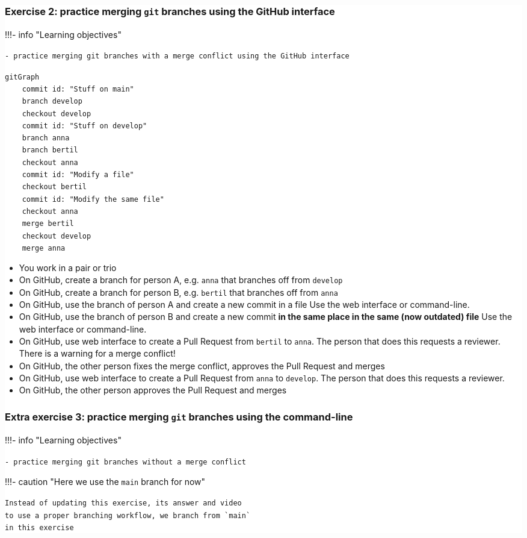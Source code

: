 ### Exercise 2: practice merging `git` branches using the GitHub interface

!!!- info "Learning objectives"

    - practice merging git branches with a merge conflict using the GitHub interface

```mermaid
gitGraph
    commit id: "Stuff on main"
    branch develop
    checkout develop
    commit id: "Stuff on develop"
    branch anna
    branch bertil
    checkout anna
    commit id: "Modify a file"
    checkout bertil
    commit id: "Modify the same file"
    checkout anna
    merge bertil
    checkout develop
    merge anna
```

- You work in a pair or trio
- On GitHub, create a branch for person A, e.g. `anna` that branches off from `develop`
- On GitHub, create a branch for person B, e.g. `bertil` that branches off from `anna`
- On GitHub, use the branch of person A and create a new commit in a file
  Use the web interface or command-line.
- On GitHub, use the branch of person B and create a new commit
  **in the same place in the same (now outdated) file**
  Use the web interface or command-line.
- On GitHub, use web interface to create a Pull Request from `bertil` to `anna`.
  The person that does this requests a reviewer.
  There is a warning for a merge conflict!
- On GitHub, the other person fixes the merge conflict,
  approves the Pull Request and merges
- On GitHub, use web interface to create a Pull Request from `anna` to `develop`.
  The person that does this requests a reviewer.
- On GitHub, the other person approves the Pull Request and merges

### Extra exercise 3: practice merging `git` branches using the command-line

!!!- info "Learning objectives"

    - practice merging git branches without a merge conflict

!!!- caution "Here we use the `main` branch for now"

    Instead of updating this exercise, its answer and video
    to use a proper branching workflow, we branch from `main`
    in this exercise
